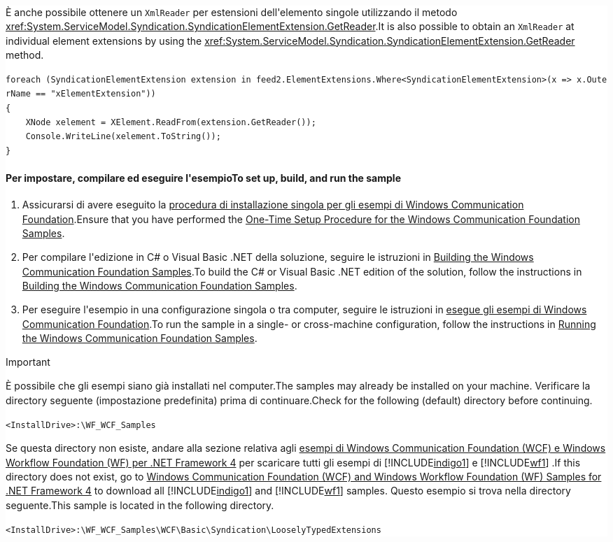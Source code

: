  <span data-ttu-id="91e11-128">È anche possibile ottenere un `XmlReader` per estensioni dell'elemento singole utilizzando il metodo <xref:System.ServiceModel.Syndication.SyndicationElementExtension.GetReader>.</span><span class="sxs-lookup"><span data-stu-id="91e11-128">It is also possible to obtain an `XmlReader` at individual element extensions by using the <xref:System.ServiceModel.Syndication.SyndicationElementExtension.GetReader> method.</span></span>  
  
```  
foreach (SyndicationElementExtension extension in feed2.ElementExtensions.Where<SyndicationElementExtension>(x => x.OuterName == "xElementExtension"))  
{  
    XNode xelement = XElement.ReadFrom(extension.GetReader());  
    Console.WriteLine(xelement.ToString());  
}  
```  
  
#### <a name="to-set-up-build-and-run-the-sample"></a><span data-ttu-id="91e11-129">Per impostare, compilare ed eseguire l'esempio</span><span class="sxs-lookup"><span data-stu-id="91e11-129">To set up, build, and run the sample</span></span>  
  
1.  <span data-ttu-id="91e11-130">Assicurarsi di avere eseguito la [procedura di installazione singola per gli esempi di Windows Communication Foundation](../../../../docs/framework/wcf/samples/one-time-setup-procedure-for-the-wcf-samples.md).</span><span class="sxs-lookup"><span data-stu-id="91e11-130">Ensure that you have performed the [One-Time Setup Procedure for the Windows Communication Foundation Samples](../../../../docs/framework/wcf/samples/one-time-setup-procedure-for-the-wcf-samples.md).</span></span>  
  
2.  <span data-ttu-id="91e11-131">Per compilare l'edizione in C# o Visual Basic .NET della soluzione, seguire le istruzioni in [Building the Windows Communication Foundation Samples](../../../../docs/framework/wcf/samples/building-the-samples.md).</span><span class="sxs-lookup"><span data-stu-id="91e11-131">To build the C# or Visual Basic .NET edition of the solution, follow the instructions in [Building the Windows Communication Foundation Samples](../../../../docs/framework/wcf/samples/building-the-samples.md).</span></span>  
  
3.  <span data-ttu-id="91e11-132">Per eseguire l'esempio in una configurazione singola o tra computer, seguire le istruzioni in [esegue gli esempi di Windows Communication Foundation](../../../../docs/framework/wcf/samples/running-the-samples.md).</span><span class="sxs-lookup"><span data-stu-id="91e11-132">To run the sample in a single- or cross-machine configuration, follow the instructions in [Running the Windows Communication Foundation Samples](../../../../docs/framework/wcf/samples/running-the-samples.md).</span></span>  
  
> [!IMPORTANT]
>  <span data-ttu-id="91e11-133">È possibile che gli esempi siano già installati nel computer.</span><span class="sxs-lookup"><span data-stu-id="91e11-133">The samples may already be installed on your machine.</span></span> <span data-ttu-id="91e11-134">Verificare la directory seguente (impostazione predefinita) prima di continuare.</span><span class="sxs-lookup"><span data-stu-id="91e11-134">Check for the following (default) directory before continuing.</span></span>  
>   
>  `<InstallDrive>:\WF_WCF_Samples`  
>   
>  <span data-ttu-id="91e11-135">Se questa directory non esiste, andare alla sezione relativa agli [esempi di Windows Communication Foundation (WCF) e Windows Workflow Foundation (WF) per .NET Framework 4](http://go.microsoft.com/fwlink/?LinkId=150780) per scaricare tutti gli esempi di [!INCLUDE[indigo1](../../../../includes/indigo1-md.md)] e [!INCLUDE[wf1](../../../../includes/wf1-md.md)] .</span><span class="sxs-lookup"><span data-stu-id="91e11-135">If this directory does not exist, go to [Windows Communication Foundation (WCF) and Windows Workflow Foundation (WF) Samples for .NET Framework 4](http://go.microsoft.com/fwlink/?LinkId=150780) to download all [!INCLUDE[indigo1](../../../../includes/indigo1-md.md)] and [!INCLUDE[wf1](../../../../includes/wf1-md.md)] samples.</span></span> <span data-ttu-id="91e11-136">Questo esempio si trova nella directory seguente.</span><span class="sxs-lookup"><span data-stu-id="91e11-136">This sample is located in the following directory.</span></span>  
>   
>  `<InstallDrive>:\WF_WCF_Samples\WCF\Basic\Syndication\LooselyTypedExtensions`  
  
